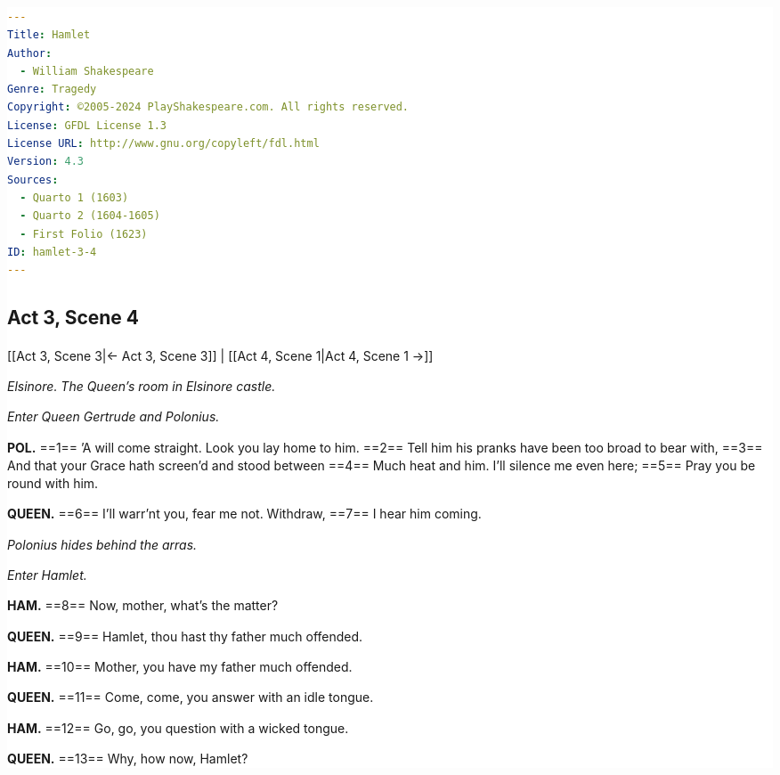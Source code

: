 ```yaml
---
Title: Hamlet
Author: 
  - William Shakespeare
Genre: Tragedy
Copyright: ©2005-2024 PlayShakespeare.com. All rights reserved.
License: GFDL License 1.3
License URL: http://www.gnu.org/copyleft/fdl.html
Version: 4.3
Sources:
  - Quarto 1 (1603)
  - Quarto 2 (1604-1605)
  - First Folio (1623)
ID: hamlet-3-4
---
```


## Act 3, Scene 4
[[Act 3, Scene 3|← Act 3, Scene 3]] | [[Act 4, Scene 1|Act 4, Scene 1 →]]

*Elsinore. The Queen’s room in Elsinore castle.*

*Enter Queen Gertrude and Polonius.*

**POL.**
==1== ’A will come straight. Look you lay home to him.
==2== Tell him his pranks have been too broad to bear with,
==3== And that your Grace hath screen’d and stood between
==4== Much heat and him. I’ll silence me even here;
==5== Pray you be round with him.

**QUEEN.**
==6== I’ll warr’nt you, fear me not. Withdraw,
==7== I hear him coming.

*Polonius hides behind the arras.*

*Enter Hamlet.*

**HAM.**
==8== Now, mother, what’s the matter?

**QUEEN.**
==9== Hamlet, thou hast thy father much offended.

**HAM.**
==10== Mother, you have my father much offended.

**QUEEN.**
==11== Come, come, you answer with an idle tongue.

**HAM.**
==12== Go, go, you question with a wicked tongue.

**QUEEN.**
==13== Why, how now, Hamlet?
